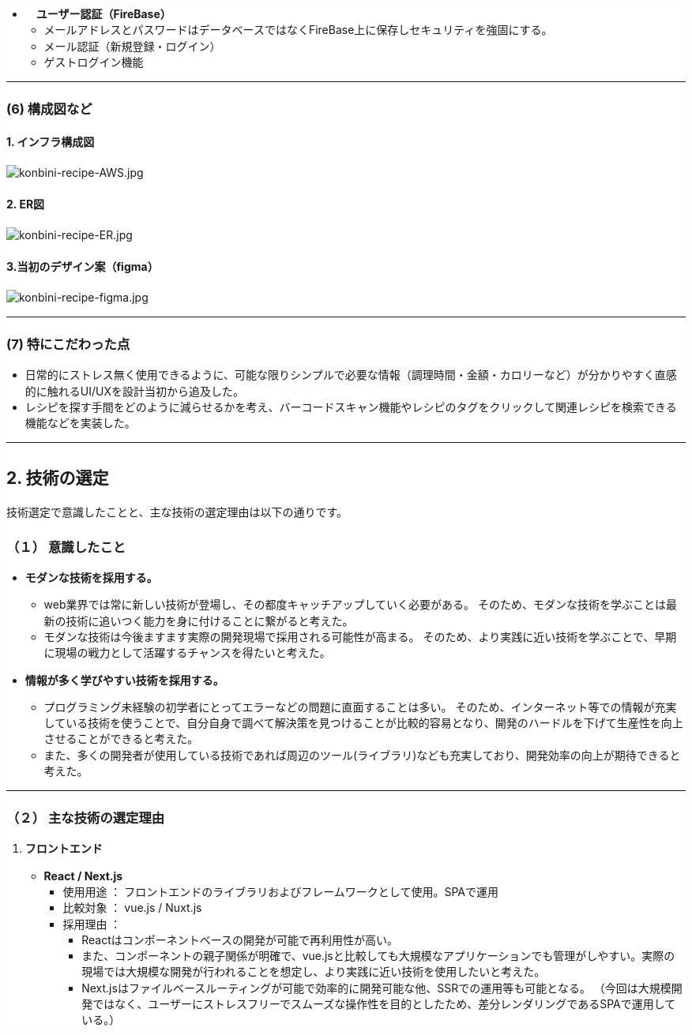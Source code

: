      
- 　**ユーザー認証（FireBase）**
    - メールアドレスとパスワードはデータベースではなくFireBase上に保存しセキュリティを強固にする。
    - メール認証（新規登録・ログイン）
    - ゲストログイン機能
___
### (6) 構成図など
#### 1. インフラ構成図
![konbini-recipe-AWS.jpg](https://qiita-image-store.s3.ap-northeast-1.amazonaws.com/0/3192049/e83352dc-ae9f-be43-9981-27ae365b916d.jpeg)
#### 2. ER図
![konbini-recipe-ER.jpg](https://qiita-image-store.s3.ap-northeast-1.amazonaws.com/0/3192049/23046f08-f0d5-9beb-1ad4-bae24355fbdb.jpeg)
#### 3.当初のデザイン案（figma）
![konbini-recipe-figma.jpg](https://qiita-image-store.s3.ap-northeast-1.amazonaws.com/0/3192049/a988c2a2-bd2e-2f1b-1684-172f9106b839.jpeg)
___
### (7) 特にこだわった点
- 日常的にストレス無く使用できるように、可能な限りシンプルで必要な情報（調理時間・金額・カロリーなど）が分かりやすく直感的に触れるUI/UXを設計当初から追及した。
- レシピを探す手間をどのように減らせるかを考え、バーコードスキャン機能やレシピのタグをクリックして関連レシピを検索できる機能などを実装した。
___

## 2. 技術の選定
技術選定で意識したことと、主な技術の選定理由は以下の通りです。
### （１） 意識したこと

- **モダンな技術を採用する。**
    - web業界では常に新しい技術が登場し、その都度キャッチアップしていく必要がある。
    そのため、モダンな技術を学ぶことは最新の技術に追いつく能力を身に付けることに繋がると考えた。
    - モダンな技術は今後ますます実際の開発現場で採用される可能性が高まる。
    そのため、より実践に近い技術を学ぶことで、早期に現場の戦力として活躍するチャンスを得たいと考えた。
    　
     
- **情報が多く学びやすい技術を採用する。**
    - プログラミング未経験の初学者にとってエラーなどの問題に直面することは多い。
    そのため、インターネット等での情報が充実している技術を使うことで、自分自身で調べて解決策を見つけることが比較的容易となり、開発のハードルを下げて生産性を向上させることができると考えた。
    - また、多くの開発者が使用している技術であれば周辺のツール(ライブラリ)なども充実しており、開発効率の向上が期待できると考えた。
___
### （２） 主な技術の選定理由
1. **フロントエンド**


    - **React / Next.js**
        - 使用用途 ： フロントエンドのライブラリおよびフレームワークとして使用。SPAで運用
        - 比較対象 ： vue.js / Nuxt.js
        - 採用理由 ： 
            - Reactはコンポーネントベースの開発が可能で再利用性が高い。
            - また、コンポーネントの親子関係が明確で、vue.jsと比較しても大規模なアプリケーションでも管理がしやすい。実際の現場では大規模な開発が行われることを想定し、より実践に近い技術を使用したいと考えた。
            - Next.jsはファイルベースルーティングが可能で効率的に開発可能な他、SSRでの運用等も可能となる。
         （今回は大規模開発ではなく、ユーザーにストレスフリーでスムーズな操作性を目的としたため、差分レンダリングであるSPAで運用している。）
           